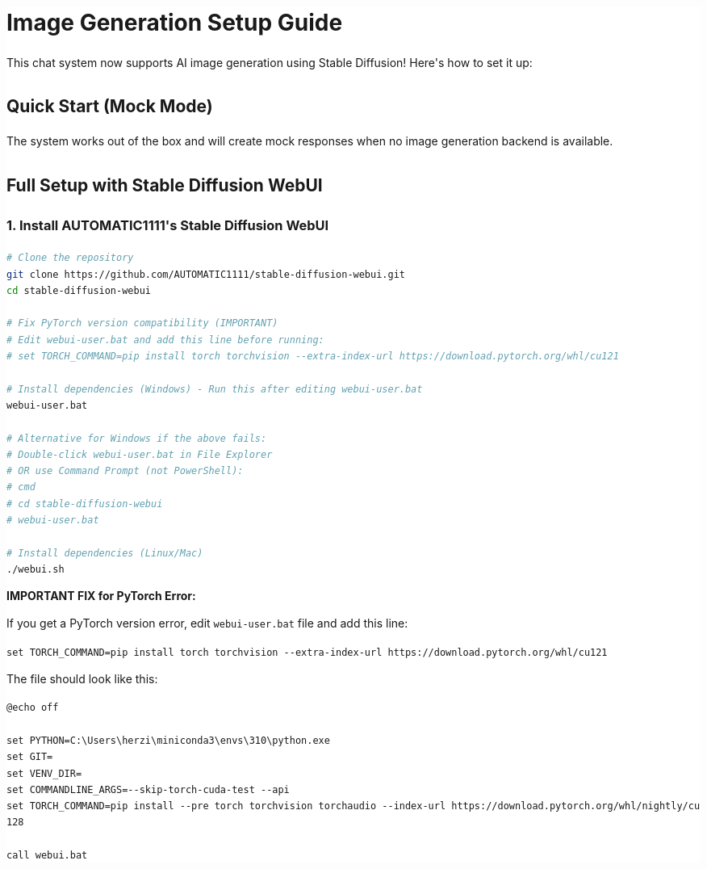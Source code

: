 # Image Generation Setup Guide

This chat system now supports AI image generation using Stable Diffusion! Here's how to set it up:

## Quick Start (Mock Mode)
The system works out of the box and will create mock responses when no image generation backend is available.

## Full Setup with Stable Diffusion WebUI

### 1. Install AUTOMATIC1111's Stable Diffusion WebUI

```bash
# Clone the repository
git clone https://github.com/AUTOMATIC1111/stable-diffusion-webui.git
cd stable-diffusion-webui

# Fix PyTorch version compatibility (IMPORTANT)
# Edit webui-user.bat and add this line before running:
# set TORCH_COMMAND=pip install torch torchvision --extra-index-url https://download.pytorch.org/whl/cu121

# Install dependencies (Windows) - Run this after editing webui-user.bat
webui-user.bat

# Alternative for Windows if the above fails:
# Double-click webui-user.bat in File Explorer
# OR use Command Prompt (not PowerShell):
# cmd
# cd stable-diffusion-webui
# webui-user.bat

# Install dependencies (Linux/Mac)
./webui.sh
```

**IMPORTANT FIX for PyTorch Error:**

If you get a PyTorch version error, edit `webui-user.bat` file and add this line:

```batch
set TORCH_COMMAND=pip install torch torchvision --extra-index-url https://download.pytorch.org/whl/cu121
```

The file should look like this:
```batch
@echo off

set PYTHON=C:\Users\herzi\miniconda3\envs\310\python.exe
set GIT=
set VENV_DIR=
set COMMANDLINE_ARGS=--skip-torch-cuda-test --api
set TORCH_COMMAND=pip install --pre torch torchvision torchaudio --index-url https://download.pytorch.org/whl/nightly/cu128

call webui.bat
```
